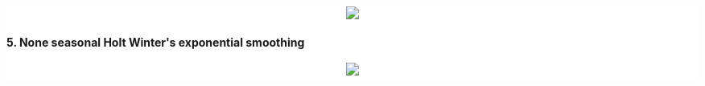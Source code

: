   <div id="ARIMA" align = "center">
    <img src="https://user-images.githubusercontent.com/105392989/176624107-ffa40caf-cc3b-4262-89a3-9a23ec1ff693.png" width="850">
  </div>
  
  **5. None seasonal Holt Winter's exponential smoothing**
  
  <div id="ARIMA" align = "center">
    <img src="https://user-images.githubusercontent.com/105392989/176624349-981edc65-5d78-4433-b0f2-f9b396b288b8.png" width="850">
  </div>